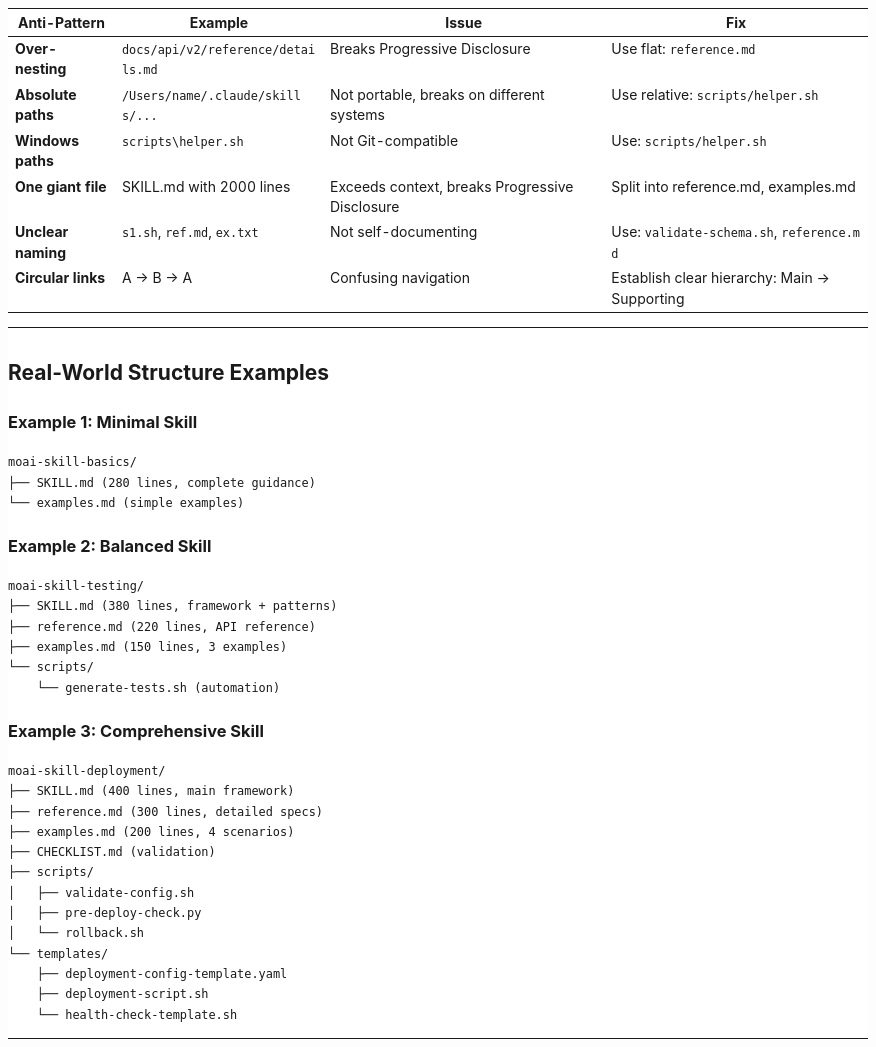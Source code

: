 | Anti-Pattern | Example | Issue | Fix |
|--------------|---------|-------|-----|
| **Over-nesting** | `docs/api/v2/reference/details.md` | Breaks Progressive Disclosure | Use flat: `reference.md` |
| **Absolute paths** | `/Users/name/.claude/skills/...` | Not portable, breaks on different systems | Use relative: `scripts/helper.sh` |
| **Windows paths** | `scripts\helper.sh` | Not Git-compatible | Use: `scripts/helper.sh` |
| **One giant file** | SKILL.md with 2000 lines | Exceeds context, breaks Progressive Disclosure | Split into reference.md, examples.md |
| **Unclear naming** | `s1.sh`, `ref.md`, `ex.txt` | Not self-documenting | Use: `validate-schema.sh`, `reference.md` |
| **Circular links** | A → B → A | Confusing navigation | Establish clear hierarchy: Main → Supporting |

---

## Real-World Structure Examples

### Example 1: Minimal Skill

```
moai-skill-basics/
├── SKILL.md (280 lines, complete guidance)
└── examples.md (simple examples)
```

### Example 2: Balanced Skill

```
moai-skill-testing/
├── SKILL.md (380 lines, framework + patterns)
├── reference.md (220 lines, API reference)
├── examples.md (150 lines, 3 examples)
└── scripts/
    └── generate-tests.sh (automation)
```

### Example 3: Comprehensive Skill

```
moai-skill-deployment/
├── SKILL.md (400 lines, main framework)
├── reference.md (300 lines, detailed specs)
├── examples.md (200 lines, 4 scenarios)
├── CHECKLIST.md (validation)
├── scripts/
│   ├── validate-config.sh
│   ├── pre-deploy-check.py
│   └── rollback.sh
└── templates/
    ├── deployment-config-template.yaml
    ├── deployment-script.sh
    └── health-check-template.sh
```

---